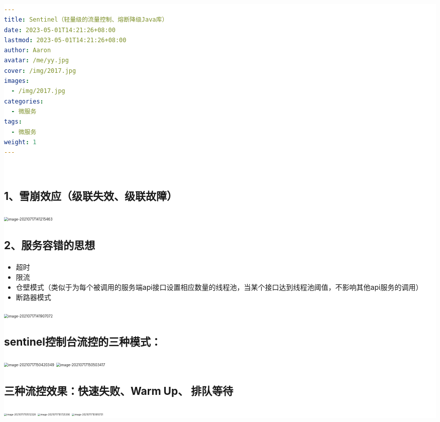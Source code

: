 ```yaml
---
title: Sentinel（轻量级的流量控制、熔断降级Java库）
date: 2023-05-01T14:21:26+08:00
lastmod: 2023-05-01T14:21:26+08:00
author: Aaron
avatar: /me/yy.jpg
cover: /img/2017.jpg
images:
  - /img/2017.jpg
categories:
  - 微服务
tags:
  - 微服务
weight: 1
---
```


​	

## 1、雪崩效应（级联失效、级联故障）

<img src="https://gitee.com/aaronlynn/picture/raw/master/img/image-20210717141215463.png" alt="image-20210717141215463" style="zoom:50%;" />

## 2、服务容错的思想

- 超时
- 限流
- 仓壁模式（类似于为每个被调用的服务端api接口设置相应数量的线程池，当某个接口达到线程池阈值，不影响其他api服务的调用）
- 断路器模式

 

<img src="https://gitee.com/aaronlynn/picture/raw/master/img/image-20210717141907072.png" alt="image-20210717141907072" style="zoom:50%;" /> 

## sentinel控制台流控的三种模式：

 <img src="https://gitee.com/aaronlynn/picture/raw/master/img/image-20210717150420349.png" alt="image-20210717150420349" style="zoom:50%;" />

<img src="C:/Users/Aaron/AppData/Roaming/Typora/typora-user-images/image-20210717150503417.png" alt="image-20210717150503417" style="zoom:50%;" /> 

## 三种流控效果：快速失败、Warm Up、 排队等待

<img src="https://gitee.com/aaronlynn/picture/raw/master/img/image-20210717151512328.png" alt="image-20210717151512328" style="zoom: 33%;" /> 

<img src="https://gitee.com/aaronlynn/picture/raw/master/img/image-20210717151725306.png" alt="image-20210717151725306" style="zoom:33%;" /> 

<img src="https://gitee.com/aaronlynn/picture/raw/master/img/image-20210717151810731.png" alt="image-20210717151810731" style="zoom:33%;" /> 
